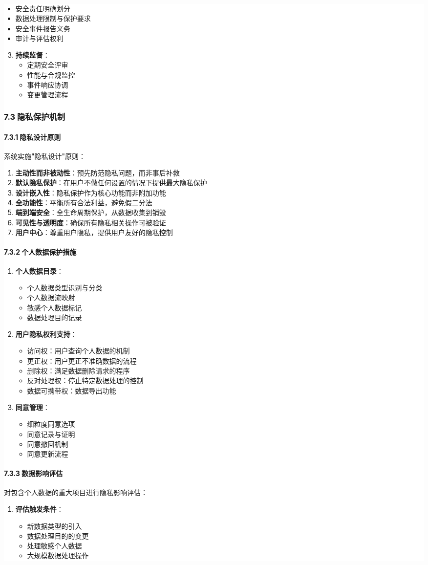    - 安全责任明确划分
   - 数据处理限制与保护要求
   - 安全事件报告义务
   - 审计与评估权利

3. **持续监督**：
   - 定期安全评审
   - 性能与合规监控
   - 事件响应协调
   - 变更管理流程

### 7.3 隐私保护机制

#### 7.3.1 隐私设计原则

系统实施"隐私设计"原则：

1. **主动性而非被动性**：预先防范隐私问题，而非事后补救
2. **默认隐私保护**：在用户不做任何设置的情况下提供最大隐私保护
3. **设计嵌入性**：隐私保护作为核心功能而非附加功能
4. **全功能性**：平衡所有合法利益，避免假二分法
5. **端到端安全**：全生命周期保护，从数据收集到销毁
6. **可见性与透明度**：确保所有隐私相关操作可被验证
7. **用户中心**：尊重用户隐私，提供用户友好的隐私控制

#### 7.3.2 个人数据保护措施

1. **个人数据目录**：

   - 个人数据类型识别与分类
   - 个人数据流映射
   - 敏感个人数据标记
   - 数据处理目的记录

2. **用户隐私权利支持**：

   - 访问权：用户查询个人数据的机制
   - 更正权：用户更正不准确数据的流程
   - 删除权：满足数据删除请求的程序
   - 反对处理权：停止特定数据处理的控制
   - 数据可携带权：数据导出功能

3. **同意管理**：
   - 细粒度同意选项
   - 同意记录与证明
   - 同意撤回机制
   - 同意更新流程

#### 7.3.3 数据影响评估

对包含个人数据的重大项目进行隐私影响评估：

1. **评估触发条件**：

   - 新数据类型的引入
   - 数据处理目的的变更
   - 处理敏感个人数据
   - 大规模数据处理操作
